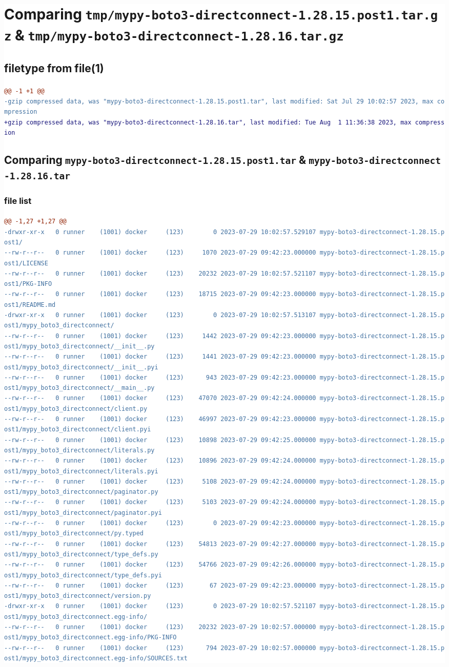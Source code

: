 # Comparing `tmp/mypy-boto3-directconnect-1.28.15.post1.tar.gz` & `tmp/mypy-boto3-directconnect-1.28.16.tar.gz`

## filetype from file(1)

```diff
@@ -1 +1 @@
-gzip compressed data, was "mypy-boto3-directconnect-1.28.15.post1.tar", last modified: Sat Jul 29 10:02:57 2023, max compression
+gzip compressed data, was "mypy-boto3-directconnect-1.28.16.tar", last modified: Tue Aug  1 11:36:38 2023, max compression
```

## Comparing `mypy-boto3-directconnect-1.28.15.post1.tar` & `mypy-boto3-directconnect-1.28.16.tar`

### file list

```diff
@@ -1,27 +1,27 @@
-drwxr-xr-x   0 runner    (1001) docker     (123)        0 2023-07-29 10:02:57.529107 mypy-boto3-directconnect-1.28.15.post1/
--rw-r--r--   0 runner    (1001) docker     (123)     1070 2023-07-29 09:42:23.000000 mypy-boto3-directconnect-1.28.15.post1/LICENSE
--rw-r--r--   0 runner    (1001) docker     (123)    20232 2023-07-29 10:02:57.521107 mypy-boto3-directconnect-1.28.15.post1/PKG-INFO
--rw-r--r--   0 runner    (1001) docker     (123)    18715 2023-07-29 09:42:23.000000 mypy-boto3-directconnect-1.28.15.post1/README.md
-drwxr-xr-x   0 runner    (1001) docker     (123)        0 2023-07-29 10:02:57.513107 mypy-boto3-directconnect-1.28.15.post1/mypy_boto3_directconnect/
--rw-r--r--   0 runner    (1001) docker     (123)     1442 2023-07-29 09:42:23.000000 mypy-boto3-directconnect-1.28.15.post1/mypy_boto3_directconnect/__init__.py
--rw-r--r--   0 runner    (1001) docker     (123)     1441 2023-07-29 09:42:23.000000 mypy-boto3-directconnect-1.28.15.post1/mypy_boto3_directconnect/__init__.pyi
--rw-r--r--   0 runner    (1001) docker     (123)      943 2023-07-29 09:42:23.000000 mypy-boto3-directconnect-1.28.15.post1/mypy_boto3_directconnect/__main__.py
--rw-r--r--   0 runner    (1001) docker     (123)    47070 2023-07-29 09:42:24.000000 mypy-boto3-directconnect-1.28.15.post1/mypy_boto3_directconnect/client.py
--rw-r--r--   0 runner    (1001) docker     (123)    46997 2023-07-29 09:42:23.000000 mypy-boto3-directconnect-1.28.15.post1/mypy_boto3_directconnect/client.pyi
--rw-r--r--   0 runner    (1001) docker     (123)    10898 2023-07-29 09:42:25.000000 mypy-boto3-directconnect-1.28.15.post1/mypy_boto3_directconnect/literals.py
--rw-r--r--   0 runner    (1001) docker     (123)    10896 2023-07-29 09:42:24.000000 mypy-boto3-directconnect-1.28.15.post1/mypy_boto3_directconnect/literals.pyi
--rw-r--r--   0 runner    (1001) docker     (123)     5108 2023-07-29 09:42:24.000000 mypy-boto3-directconnect-1.28.15.post1/mypy_boto3_directconnect/paginator.py
--rw-r--r--   0 runner    (1001) docker     (123)     5103 2023-07-29 09:42:24.000000 mypy-boto3-directconnect-1.28.15.post1/mypy_boto3_directconnect/paginator.pyi
--rw-r--r--   0 runner    (1001) docker     (123)        0 2023-07-29 09:42:23.000000 mypy-boto3-directconnect-1.28.15.post1/mypy_boto3_directconnect/py.typed
--rw-r--r--   0 runner    (1001) docker     (123)    54813 2023-07-29 09:42:27.000000 mypy-boto3-directconnect-1.28.15.post1/mypy_boto3_directconnect/type_defs.py
--rw-r--r--   0 runner    (1001) docker     (123)    54766 2023-07-29 09:42:26.000000 mypy-boto3-directconnect-1.28.15.post1/mypy_boto3_directconnect/type_defs.pyi
--rw-r--r--   0 runner    (1001) docker     (123)       67 2023-07-29 09:42:23.000000 mypy-boto3-directconnect-1.28.15.post1/mypy_boto3_directconnect/version.py
-drwxr-xr-x   0 runner    (1001) docker     (123)        0 2023-07-29 10:02:57.521107 mypy-boto3-directconnect-1.28.15.post1/mypy_boto3_directconnect.egg-info/
--rw-r--r--   0 runner    (1001) docker     (123)    20232 2023-07-29 10:02:57.000000 mypy-boto3-directconnect-1.28.15.post1/mypy_boto3_directconnect.egg-info/PKG-INFO
--rw-r--r--   0 runner    (1001) docker     (123)      794 2023-07-29 10:02:57.000000 mypy-boto3-directconnect-1.28.15.post1/mypy_boto3_directconnect.egg-info/SOURCES.txt
```